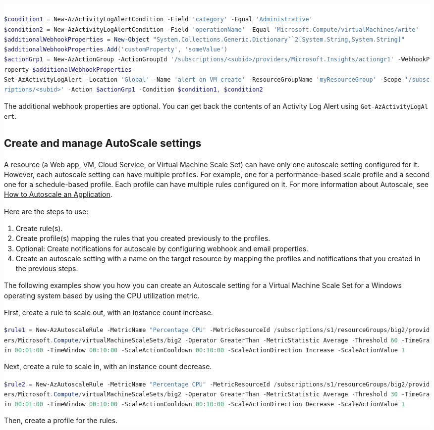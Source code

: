 ```powershell

$condition1 = New-AzActivityLogAlertCondition -Field 'category' -Equal 'Administrative'
$condition2 = New-AzActivityLogAlertCondition -Field 'operationName' -Equal 'Microsoft.Compute/virtualMachines/write'
$additionalWebhookProperties = New-Object "System.Collections.Generic.Dictionary``2[System.String,System.String]"
$additionalWebhookProperties.Add('customProperty', 'someValue')
$actionGrp1 = New-AzActionGroup -ActionGroupId '/subscriptions/<subid>/providers/Microsoft.Insights/actiongr1' -WebhookProperty $additionalWebhookProperties
Set-AzActivityLogAlert -Location 'Global' -Name 'alert on VM create' -ResourceGroupName 'myResourceGroup' -Scope '/subscriptions/<subid>' -Action $actionGrp1 -Condition $condition1, $condition2

```

The additional webhook properties are optional. You can get back the contents of an Activity Log Alert using `Get-AzActivityLogAlert`.

## Create and manage AutoScale settings
A resource (a Web app, VM, Cloud Service, or Virtual Machine Scale Set) can have only one autoscale setting configured for it.
However, each autoscale setting can have multiple profiles. For example, one for a performance-based scale profile and a second one for a schedule-based profile. Each profile can have multiple rules configured on it. For more information about Autoscale, see [How to Autoscale an Application](../../cloud-services/cloud-services-how-to-scale-portal.md).

Here are the steps to use:

1. Create rule(s).
2. Create profile(s) mapping the rules that you created previously to the profiles.
3. Optional: Create notifications for autoscale by configuring webhook and email properties.
4. Create an autoscale setting with a name on the target resource by mapping the profiles and notifications that you created in the previous steps.

The following examples show you how you can create an Autoscale setting for a Virtual Machine Scale Set for a Windows operating system based by using the CPU utilization metric.

First, create a rule to scale out, with an instance count increase.

```powershell
$rule1 = New-AzAutoscaleRule -MetricName "Percentage CPU" -MetricResourceId /subscriptions/s1/resourceGroups/big2/providers/Microsoft.Compute/virtualMachineScaleSets/big2 -Operator GreaterThan -MetricStatistic Average -Threshold 60 -TimeGrain 00:01:00 -TimeWindow 00:10:00 -ScaleActionCooldown 00:10:00 -ScaleActionDirection Increase -ScaleActionValue 1
```        

Next, create a rule to scale in, with an instance count decrease.

```powershell
$rule2 = New-AzAutoscaleRule -MetricName "Percentage CPU" -MetricResourceId /subscriptions/s1/resourceGroups/big2/providers/Microsoft.Compute/virtualMachineScaleSets/big2 -Operator GreaterThan -MetricStatistic Average -Threshold 30 -TimeGrain 00:01:00 -TimeWindow 00:10:00 -ScaleActionCooldown 00:10:00 -ScaleActionDirection Decrease -ScaleActionValue 1
```

Then, create a profile for the rules.
